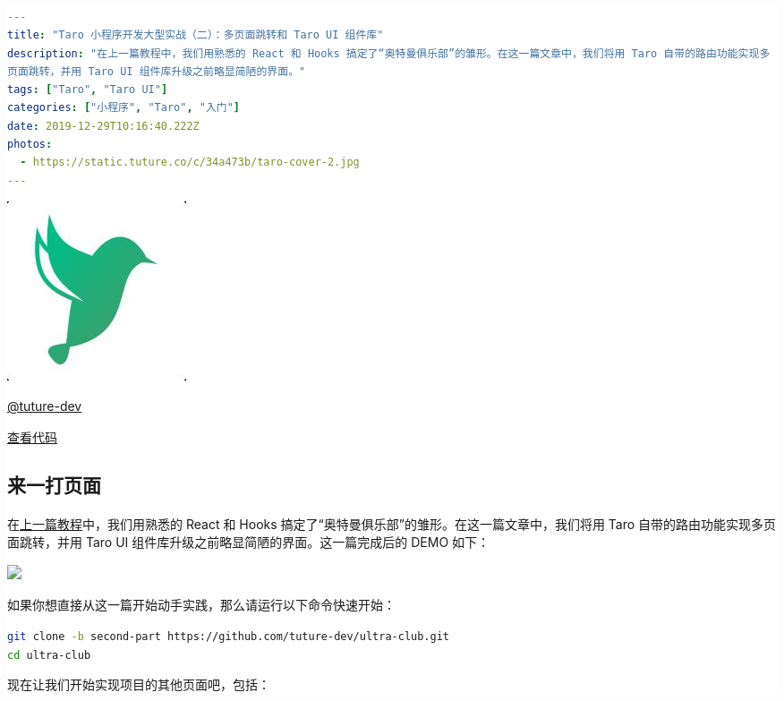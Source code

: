 ```yaml
---
title: "Taro 小程序开发大型实战（二）：多页面跳转和 Taro UI 组件库"
description: "在上一篇教程中，我们用熟悉的 React 和 Hooks 搞定了“奥特曼俱乐部”的雏形。在这一篇文章中，我们将用 Taro 自带的路由功能实现多页面跳转，并用 Taro UI 组件库升级之前略显简陋的界面。"
tags: ["Taro", "Taro UI"]
categories: ["小程序", "Taro", "入门"]
date: 2019-12-29T10:16:40.222Z
photos:
  - https://static.tuture.co/c/34a473b/taro-cover-2.jpg
---
```


<div class="profileBox">
  <div class="avatarBox">
    <a href="https://github.com/tuture-dev"><img src="/images/avatars/tuture-dev.jpg" alt="" class="avatar"></a>
  </div>
  <div class="rightBox">
    <div class="infoBox">
    <a href="https://github.com/tuture-dev"><p class="nickName">@tuture-dev</p></a>
  </div>
  <div class="codeBox">
    <a href="https://github.com/tuture-dev/ultra-club"><span class="codeText">查看代码</span></a>
  </div>
  </div>
</div>

## 来一打页面

在[上一篇教程](https://tuture.co/2019/12/25/34a473b/)中，我们用熟悉的 React 和 Hooks 搞定了“奥特曼俱乐部”的雏形。在这一篇文章中，我们将用 Taro 自带的路由功能实现多页面跳转，并用 Taro UI 组件库升级之前略显简陋的界面。这一篇完成后的 DEMO 如下：

![](https://static.tuture.co/c/34a473b/16f74b4eb57a242e.gif)

如果你想直接从这一篇开始动手实践，那么请运行以下命令快速开始：

```bash
git clone -b second-part https://github.com/tuture-dev/ultra-club.git
cd ultra-club
```

现在让我们开始实现项目的其他页面吧，包括：
